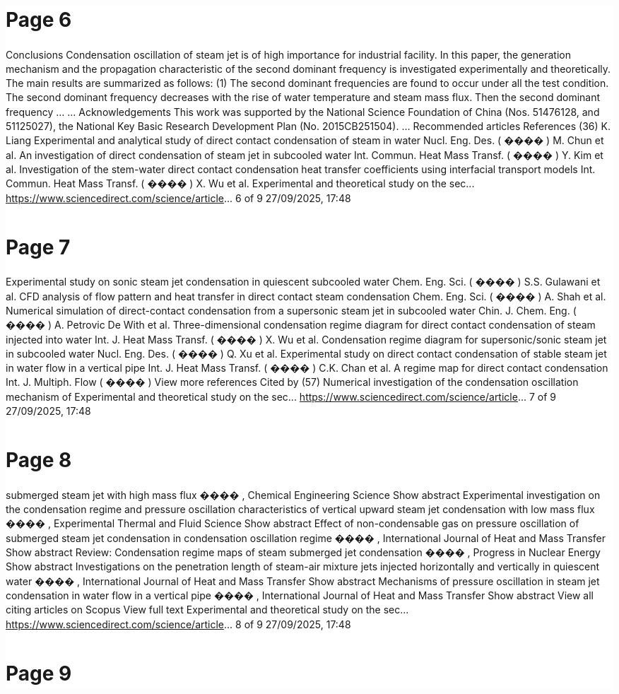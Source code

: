 # Page 6

Conclusions Condensation oscillation of steam jet is of high importance for industrial facility. In this paper, the generation mechanism and the propagation characteristic of the second dominant frequency is investigated experimentally and theoretically. The main results are summarized as follows: (1)   The second dominant frequencies are found to occur under all the test condition. The second dominant frequency decreases with the rise of water temperature and steam mass flux. Then the second dominant frequency … … Acknowledgements This work was supported by the National Science Foundation of China (Nos. 51476128, and 51125027), the National Key Basic Research Development Plan (No. 2015CB251504). …  Recommended articles  References (36)  K. Liang  Experimental and analytical study of direct contact condensation of steam in water  Nucl. Eng. Des. ( ���� ) M. Chun   et al.  An investigation of direct condensation of steam jet in subcooled water  Int. Commun. Heat Mass Transf. ( ���� ) Y. Kim   et al.  Investigation of the stem-water direct contact condensation heat transfer coefficients using interfacial transport models  Int. Commun. Heat Mass Transf. ( ���� ) X. Wu   et al.  Experimental   and   theoretical   study   on   the   sec...   https://www.sciencedirect.com/science/article... 6   of   9   27/09/2025,   17:48

# Page 7

Experimental study on sonic steam jet condensation in quiescent subcooled water  Chem. Eng. Sci. ( ���� ) S.S. Gulawani   et al.  CFD analysis of flow pattern and heat transfer in direct contact steam condensation  Chem. Eng. Sci. ( ���� ) A. Shah   et al.  Numerical simulation of direct-contact condensation from a supersonic steam jet in subcooled water  Chin. J. Chem. Eng. ( ���� ) A. Petrovic De With   et al.  Three-dimensional condensation regime diagram for direct contact condensation of steam injected into water  Int. J. Heat Mass Transf. ( ���� ) X. Wu   et al.  Condensation regime diagram for supersonic/sonic steam jet in subcooled water  Nucl. Eng. Des. ( ���� ) Q. Xu   et al.  Experimental study on direct contact condensation of stable steam jet in water flow in a vertical pipe  Int. J. Heat Mass Transf. ( ���� ) C.K. Chan   et al.  A regime map for direct contact condensation  Int. J. Multiph. Flow ( ���� ) View more references  Cited by (57) Numerical investigation of the condensation oscillation mechanism of  Experimental   and   theoretical   study   on   the   sec...   https://www.sciencedirect.com/science/article... 7   of   9   27/09/2025,   17:48

# Page 8

submerged steam jet with high mass flux  ���� , Chemical Engineering Science Show abstract  Experimental investigation on the condensation regime and pressure oscillation characteristics of vertical upward steam jet condensation with low mass flux  ���� , Experimental Thermal and Fluid Science Show abstract  Effect of non-condensable gas on pressure oscillation of submerged steam jet condensation in condensation oscillation regime  ���� , International Journal of Heat and Mass Transfer Show abstract  Review: Condensation regime maps of steam submerged jet condensation  ���� , Progress in Nuclear Energy Show abstract  Investigations on the penetration length of steam-air mixture jets injected horizontally and vertically in quiescent water  ���� , International Journal of Heat and Mass Transfer Show abstract  Mechanisms of pressure oscillation in steam jet condensation in water flow in a vertical pipe  ���� , International Journal of Heat and Mass Transfer Show abstract View all citing articles on Scopus  View full text  Experimental   and   theoretical   study   on   the   sec...   https://www.sciencedirect.com/science/article... 8   of   9   27/09/2025,   17:48

# Page 9
